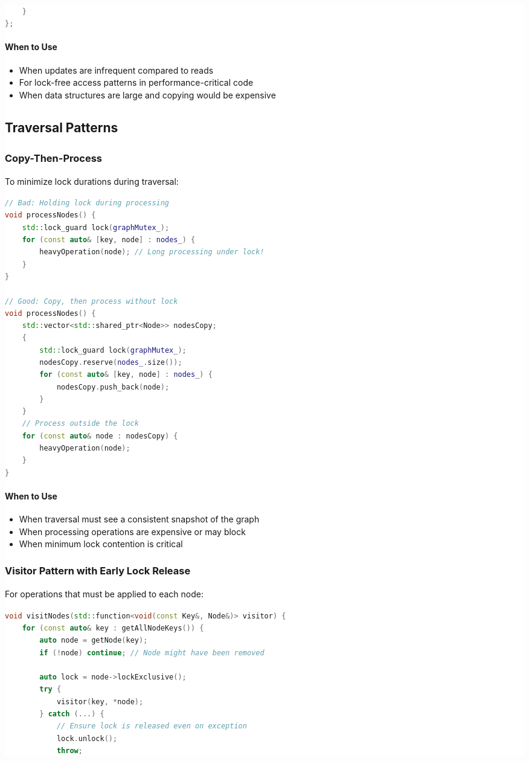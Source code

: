 ```cpp
    }
};
```

#### When to Use

- When updates are infrequent compared to reads
- For lock-free access patterns in performance-critical code
- When data structures are large and copying would be expensive

## Traversal Patterns

### Copy-Then-Process

To minimize lock durations during traversal:

```cpp
// Bad: Holding lock during processing
void processNodes() {
    std::lock_guard lock(graphMutex_);
    for (const auto& [key, node] : nodes_) {
        heavyOperation(node); // Long processing under lock!
    }
}

// Good: Copy, then process without lock
void processNodes() {
    std::vector<std::shared_ptr<Node>> nodesCopy;
    {
        std::lock_guard lock(graphMutex_);
        nodesCopy.reserve(nodes_.size());
        for (const auto& [key, node] : nodes_) {
            nodesCopy.push_back(node);
        }
    }
    // Process outside the lock
    for (const auto& node : nodesCopy) {
        heavyOperation(node);
    }
}
```

#### When to Use

- When traversal must see a consistent snapshot of the graph
- When processing operations are expensive or may block
- When minimum lock contention is critical

### Visitor Pattern with Early Lock Release

For operations that must be applied to each node:

```cpp
void visitNodes(std::function<void(const Key&, Node&)> visitor) {
    for (const auto& key : getAllNodeKeys()) {
        auto node = getNode(key);
        if (!node) continue; // Node might have been removed
        
        auto lock = node->lockExclusive();
        try {
            visitor(key, *node);
        } catch (...) {
            // Ensure lock is released even on exception
            lock.unlock();
            throw;
```